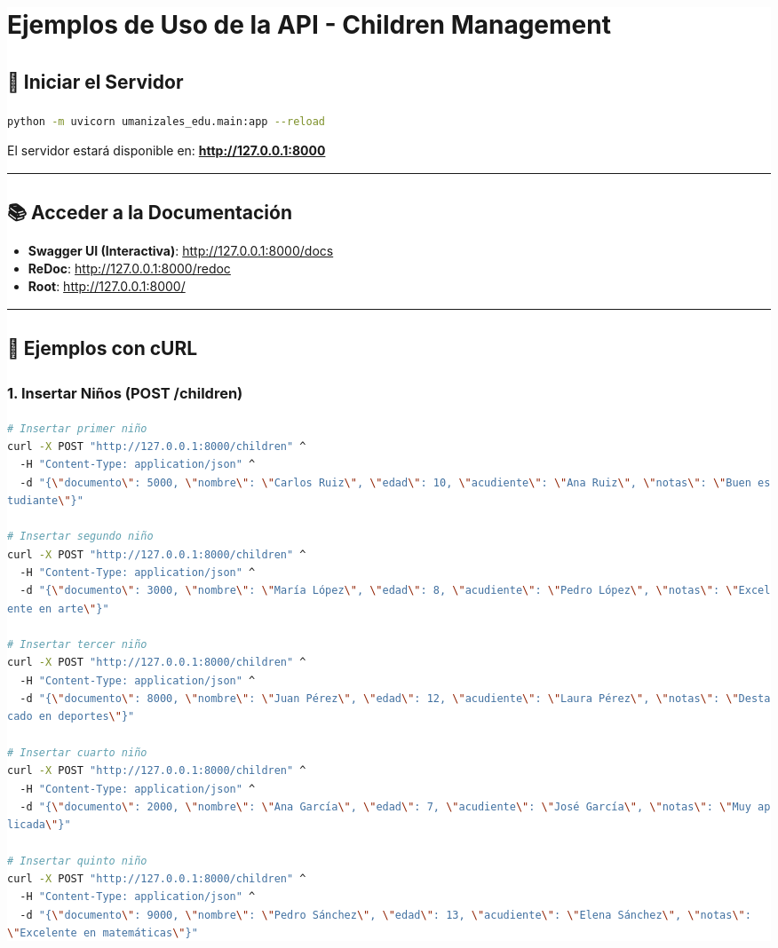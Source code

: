 # Ejemplos de Uso de la API - Children Management

## 🚀 Iniciar el Servidor

```bash
python -m uvicorn umanizales_edu.main:app --reload
```

El servidor estará disponible en: **http://127.0.0.1:8000**

---

## 📚 Acceder a la Documentación

- **Swagger UI (Interactiva)**: http://127.0.0.1:8000/docs
- **ReDoc**: http://127.0.0.1:8000/redoc
- **Root**: http://127.0.0.1:8000/

---

## 🧪 Ejemplos con cURL

### 1. Insertar Niños (POST /children)

```bash
# Insertar primer niño
curl -X POST "http://127.0.0.1:8000/children" ^
  -H "Content-Type: application/json" ^
  -d "{\"documento\": 5000, \"nombre\": \"Carlos Ruiz\", \"edad\": 10, \"acudiente\": \"Ana Ruiz\", \"notas\": \"Buen estudiante\"}"

# Insertar segundo niño
curl -X POST "http://127.0.0.1:8000/children" ^
  -H "Content-Type: application/json" ^
  -d "{\"documento\": 3000, \"nombre\": \"María López\", \"edad\": 8, \"acudiente\": \"Pedro López\", \"notas\": \"Excelente en arte\"}"

# Insertar tercer niño
curl -X POST "http://127.0.0.1:8000/children" ^
  -H "Content-Type: application/json" ^
  -d "{\"documento\": 8000, \"nombre\": \"Juan Pérez\", \"edad\": 12, \"acudiente\": \"Laura Pérez\", \"notas\": \"Destacado en deportes\"}"

# Insertar cuarto niño
curl -X POST "http://127.0.0.1:8000/children" ^
  -H "Content-Type: application/json" ^
  -d "{\"documento\": 2000, \"nombre\": \"Ana García\", \"edad\": 7, \"acudiente\": \"José García\", \"notas\": \"Muy aplicada\"}"

# Insertar quinto niño
curl -X POST "http://127.0.0.1:8000/children" ^
  -H "Content-Type: application/json" ^
  -d "{\"documento\": 9000, \"nombre\": \"Pedro Sánchez\", \"edad\": 13, \"acudiente\": \"Elena Sánchez\", \"notas\": \"Excelente en matemáticas\"}"
```
